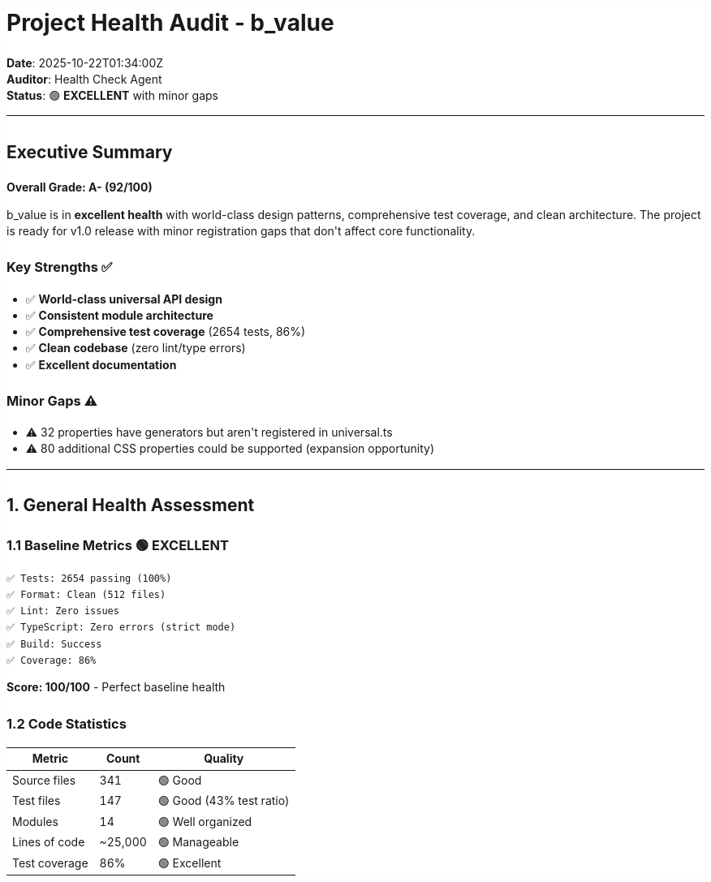 # Project Health Audit - b_value
**Date**: 2025-10-22T01:34:00Z  
**Auditor**: Health Check Agent  
**Status**: 🟢 **EXCELLENT** with minor gaps

---

## Executive Summary

**Overall Grade: A- (92/100)**

b_value is in **excellent health** with world-class design patterns, comprehensive test coverage, and clean architecture. The project is ready for v1.0 release with minor registration gaps that don't affect core functionality.

### Key Strengths ✅
- ✅ **World-class universal API design**
- ✅ **Consistent module architecture**
- ✅ **Comprehensive test coverage** (2654 tests, 86%)
- ✅ **Clean codebase** (zero lint/type errors)
- ✅ **Excellent documentation**

### Minor Gaps ⚠️
- ⚠️ 32 properties have generators but aren't registered in universal.ts
- ⚠️ 80 additional CSS properties could be supported (expansion opportunity)

---

## 1. General Health Assessment

### 1.1 Baseline Metrics 🟢 EXCELLENT

```
✅ Tests: 2654 passing (100%)
✅ Format: Clean (512 files)
✅ Lint: Zero issues
✅ TypeScript: Zero errors (strict mode)
✅ Build: Success
✅ Coverage: 86%
```

**Score: 100/100** - Perfect baseline health

### 1.2 Code Statistics

| Metric | Count | Quality |
|--------|-------|---------|
| Source files | 341 | 🟢 Good |
| Test files | 147 | 🟢 Good (43% test ratio) |
| Modules | 14 | 🟢 Well organized |
| Lines of code | ~25,000 | 🟢 Manageable |
| Test coverage | 86% | 🟢 Excellent |
